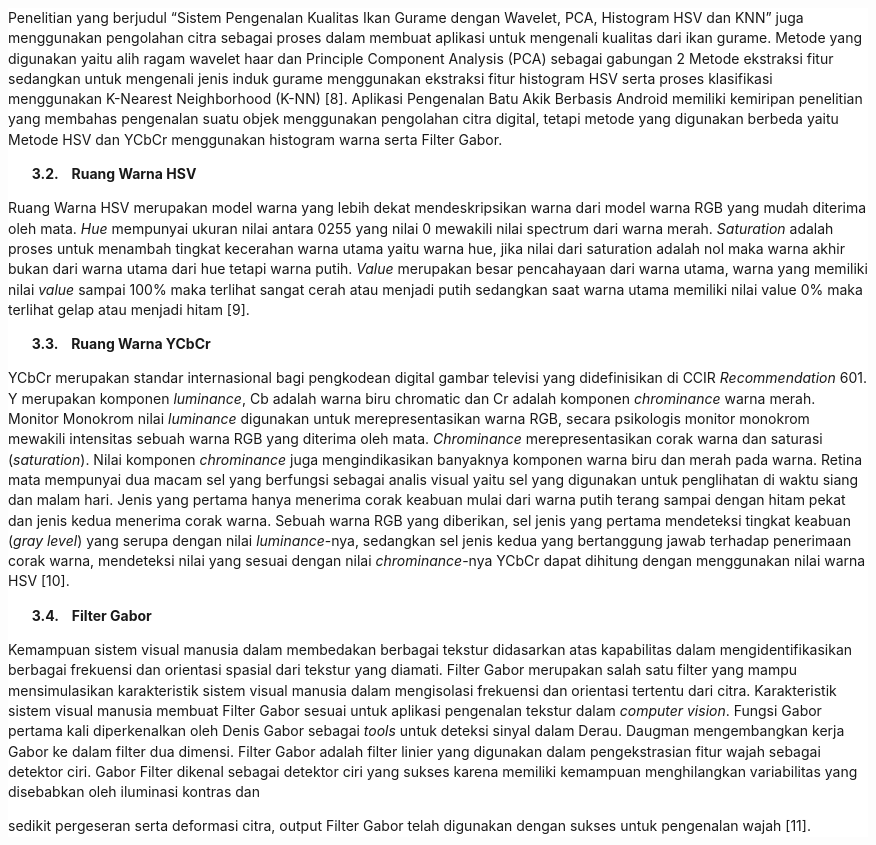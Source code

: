 <p><span class="font2">Penelitian yang berjudul “Sistem Pengenalan Kualitas Ikan Gurame dengan Wavelet, PCA, Histogram HSV dan KNN” juga menggunakan pengolahan citra sebagai proses dalam membuat aplikasi untuk mengenali kualitas dari ikan gurame. Metode yang digunakan yaitu alih ragam wavelet haar dan Principle Component Analysis (PCA) sebagai gabungan 2 Metode ekstraksi fitur sedangkan untuk mengenali jenis induk gurame menggunakan ekstraksi fitur histogram HSV serta proses klasifikasi menggunakan K-Nearest Neighborhood (K-NN) [8]. Aplikasi Pengenalan Batu Akik Berbasis Android memiliki kemiripan penelitian yang membahas pengenalan suatu objek menggunakan pengolahan citra digital, tetapi metode yang digunakan berbeda yaitu Metode HSV dan YCbCr menggunakan histogram warna serta Filter Gabor.</span></p>
<ul style="list-style:none;"><li>
<p><span class="font2" style="font-weight:bold;">3.2. &nbsp;&nbsp;&nbsp;Ruang Warna HSV</span></p></li></ul>
<p><span class="font2">Ruang Warna HSV merupakan model warna yang lebih dekat mendeskripsikan warna dari model warna RGB yang mudah diterima oleh mata. </span><span class="font2" style="font-style:italic;">Hue</span><span class="font2"> mempunyai ukuran nilai antara 0255 yang nilai 0 mewakili nilai spectrum dari warna merah. </span><span class="font2" style="font-style:italic;">Saturation</span><span class="font2"> adalah proses untuk menambah tingkat kecerahan warna utama yaitu warna hue, jika nilai dari saturation adalah nol maka warna akhir bukan dari warna utama dari hue tetapi warna putih. </span><span class="font2" style="font-style:italic;">Value</span><span class="font2"> merupakan besar pencahayaan dari warna utama, warna yang memiliki nilai </span><span class="font2" style="font-style:italic;">value</span><span class="font2"> sampai 100% maka terlihat sangat cerah atau menjadi putih sedangkan saat warna utama memiliki nilai value 0% maka terlihat gelap atau menjadi hitam [9].</span></p>
<ul style="list-style:none;"><li>
<p><span class="font2" style="font-weight:bold;">3.3. &nbsp;&nbsp;&nbsp;Ruang Warna YCbCr</span></p></li></ul>
<p><span class="font2">YCbCr merupakan standar internasional bagi pengkodean digital gambar televisi yang didefinisikan di CCIR </span><span class="font2" style="font-style:italic;">Recommendation</span><span class="font2"> 601. Y merupakan komponen </span><span class="font2" style="font-style:italic;">luminance</span><span class="font2">, Cb adalah warna biru chromatic dan Cr adalah komponen </span><span class="font2" style="font-style:italic;">chrominance</span><span class="font2"> warna merah. Monitor Monokrom nilai </span><span class="font2" style="font-style:italic;">luminance</span><span class="font2"> digunakan untuk merepresentasikan warna RGB, secara psikologis monitor monokrom mewakili intensitas sebuah warna RGB yang diterima oleh mata. </span><span class="font2" style="font-style:italic;">Chrominance </span><span class="font2">merepresentasikan corak warna dan saturasi (</span><span class="font2" style="font-style:italic;">saturation</span><span class="font2">). Nilai komponen </span><span class="font2" style="font-style:italic;">chrominance</span><span class="font2"> juga mengindikasikan banyaknya komponen warna biru dan merah pada warna. Retina mata mempunyai dua macam sel yang berfungsi sebagai analis visual yaitu sel yang digunakan untuk penglihatan di waktu siang dan malam hari. Jenis yang pertama hanya menerima corak keabuan mulai dari warna putih terang sampai dengan hitam pekat dan jenis kedua menerima corak warna. Sebuah warna RGB yang diberikan, sel jenis yang pertama mendeteksi tingkat keabuan (</span><span class="font2" style="font-style:italic;">gray level</span><span class="font2">) yang serupa dengan nilai </span><span class="font2" style="font-style:italic;">luminance</span><span class="font2">-nya, sedangkan sel jenis kedua yang bertanggung jawab terhadap penerimaan corak warna, mendeteksi nilai yang sesuai dengan nilai </span><span class="font2" style="font-style:italic;">chrominance</span><span class="font2">-nya YCbCr dapat dihitung dengan menggunakan nilai warna HSV [10].</span></p>
<ul style="list-style:none;"><li>
<p><span class="font2" style="font-weight:bold;">3.4. &nbsp;&nbsp;&nbsp;Filter Gabor</span></p></li></ul>
<p><span class="font2">Kemampuan sistem visual manusia dalam membedakan berbagai tekstur didasarkan atas kapabilitas dalam mengidentifikasikan berbagai frekuensi dan orientasi spasial dari tekstur yang diamati. Filter Gabor merupakan salah satu filter yang mampu mensimulasikan karakteristik sistem visual manusia dalam mengisolasi frekuensi dan orientasi tertentu dari citra. Karakteristik sistem visual manusia membuat Filter Gabor sesuai untuk aplikasi pengenalan tekstur dalam </span><span class="font2" style="font-style:italic;">computer vision</span><span class="font2">. Fungsi Gabor pertama kali diperkenalkan oleh Denis Gabor sebagai </span><span class="font2" style="font-style:italic;">tools</span><span class="font2"> untuk deteksi sinyal dalam Derau. Daugman mengembangkan kerja Gabor ke dalam filter dua dimensi. Filter Gabor adalah filter linier yang digunakan dalam pengekstrasian fitur wajah sebagai detektor ciri. Gabor Filter dikenal sebagai detektor ciri yang sukses karena memiliki kemampuan menghilangkan variabilitas yang disebabkan oleh iluminasi kontras dan</span></p>
<p><span class="font2">sedikit pergeseran serta deformasi citra, output Filter Gabor telah digunakan dengan sukses untuk pengenalan wajah [11].</span></p>
<ul style="list-style:none;"><li>